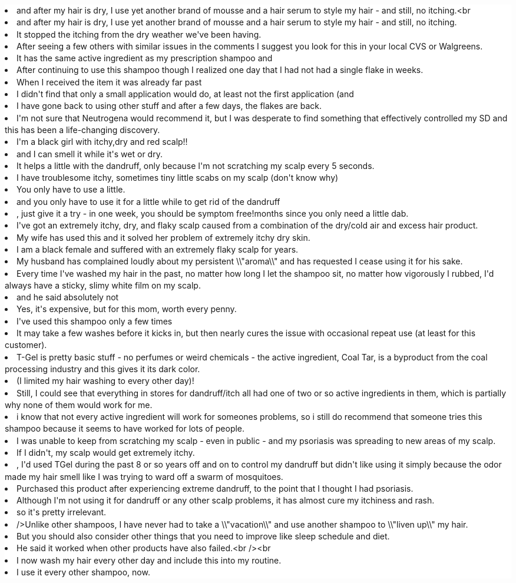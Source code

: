 <li> and after my hair is dry, I use yet another brand of mousse and a hair serum to style my hair - and still, no itching.&lt;br</li>
<li> and after my hair is dry, I use yet another brand of mousse and a hair serum to style my hair - and still, no itching.    </li>
<li> It stopped the itching from the dry weather we&#x27;ve been having.</li>
<li> After seeing a few others with similar issues in the comments I suggest you look for this in your local CVS or Walgreens.</li>
<li> It has the same active ingredient as my prescription shampoo and</li>
<li> After continuing to use this shampoo though I realized one day that I had not had a single flake in weeks.</li>
<li> When I received the item it was already far past</li>
<li> I didn&#x27;t find that only a small application would do, at least not the first application (and</li>
<li> I have gone back to using other stuff and after a few days, the flakes are back.   </li>
<li> I&#x27;m not sure that Neutrogena would recommend it, but I was desperate to find something that effectively controlled my SD and this has been a life-changing discovery.  </li>
<li> I&#x27;m a black girl with itchy,dry and red scalp!!</li>
<li> and I can smell it while it&#x27;s wet or dry.</li>
<li> It helps a little with the dandruff, only because I&#x27;m not scratching my scalp every 5 seconds.</li>
<li> I have troublesome itchy, sometimes tiny little scabs on my scalp (don&#x27;t know why)</li>
<li> You only have to use a little.  </li>
<li> and you only have to use it for a little while to get rid of the dandruff</li>
<li> , just give it a try - in one week, you should be symptom free!months since you only need a little dab.    </li>
<li> I&#x27;ve got an extremely itchy, dry, and flaky scalp caused from a combination of the dry/cold air and excess hair product.</li>
<li> My wife has used this and it solved her problem of extremely itchy dry skin.  </li>
<li> I am a black female and suffered with an extremely flaky scalp for years.</li>
<li> My husband has complained loudly about my persistent \\&quot;aroma\\&quot; and has requested I cease using it for his sake.  </li>
<li> Every time I&#x27;ve washed my hair in the past, no matter how long I let the shampoo sit, no matter how vigorously I rubbed, I&#x27;d always have a sticky, slimy white film on my scalp.</li>
<li> and he said absolutely not</li>
<li> Yes, it&#x27;s expensive, but for this mom, worth every penny.  </li>
<li> I&#x27;ve used this shampoo only a few times</li>
<li> It may take a few washes before it kicks in, but then nearly cures the issue with occasional repeat use (at least for this customer).  </li>
<li> T-Gel is pretty basic stuff - no perfumes or weird chemicals - the active ingredient, Coal Tar, is a byproduct from the coal processing industry and this gives it its dark color.  </li>
<li> (I limited my hair washing to every other day)!   </li>
<li> Still, I could see that everything in stores for dandruff/itch all had one of two or so active ingredients in them, which is partially why none of them would work for me.</li>
<li> i know that not every active ingredient will work for someones problems, so i still do recommend that someone tries this shampoo because it seems to have worked for lots of people.</li>
<li> I was unable to keep from scratching my scalp - even in public - and my psoriasis was spreading to new areas of my scalp.  </li>
<li> If I didn&#x27;t, my scalp would get extremely itchy.</li>
<li> , I&#x27;d used TGel during the past 8 or so years off and on to control my dandruff but didn&#x27;t like using it simply because the odor made my hair smell like I was trying to ward off a swarm of mosquitoes.</li>
<li> Purchased this product after experiencing extreme dandruff, to the point that I thought I had psoriasis.  </li>
<li> Although I&#x27;m not using it for dandruff or any other scalp problems, it has almost cure my itchiness and rash.  </li>
<li> so it&#x27;s pretty irrelevant.</li>
<li> /&gt;Unlike other shampoos, I have never had to take a \\&quot;vacation\\&quot; and use another shampoo to \\&quot;liven up\\&quot; my hair.</li>
<li> But you should also consider other things that you need to improve like sleep schedule and diet.</li>
<li> He said it worked when other products have also failed.&lt;br /&gt;&lt;br</li>
<li> I now wash my hair every other day and include this into my routine.</li>
<li> I use it every other shampoo, now.</li>